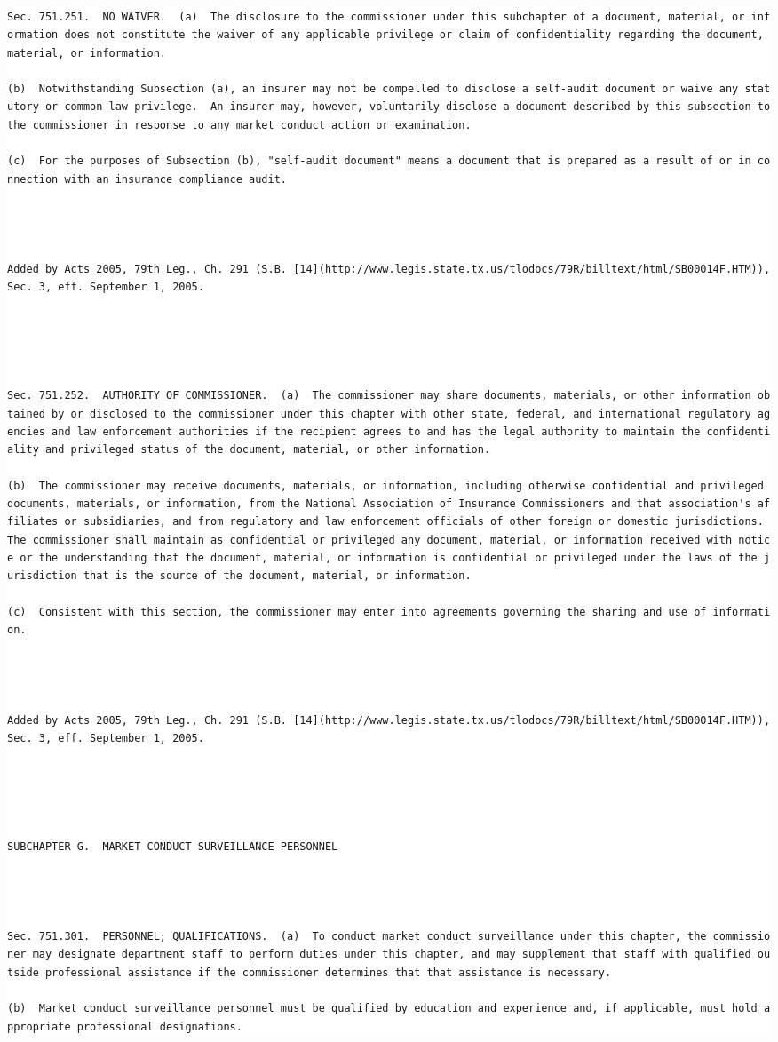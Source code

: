       
    
    
    Sec. 751.251.  NO WAIVER.  (a)  The disclosure to the commissioner under this subchapter of a document, material, or information does not constitute the waiver of any applicable privilege or claim of confidentiality regarding the document, material, or information.
    
    (b)  Notwithstanding Subsection (a), an insurer may not be compelled to disclose a self-audit document or waive any statutory or common law privilege.  An insurer may, however, voluntarily disclose a document described by this subsection to the commissioner in response to any market conduct action or examination.
    
    (c)  For the purposes of Subsection (b), "self-audit document" means a document that is prepared as a result of or in connection with an insurance compliance audit.
    
    
    
    
    Added by Acts 2005, 79th Leg., Ch. 291 (S.B. [14](http://www.legis.state.tx.us/tlodocs/79R/billtext/html/SB00014F.HTM)), Sec. 3, eff. September 1, 2005.
    
    
    
    
    
    Sec. 751.252.  AUTHORITY OF COMMISSIONER.  (a)  The commissioner may share documents, materials, or other information obtained by or disclosed to the commissioner under this chapter with other state, federal, and international regulatory agencies and law enforcement authorities if the recipient agrees to and has the legal authority to maintain the confidentiality and privileged status of the document, material, or other information.
    
    (b)  The commissioner may receive documents, materials, or information, including otherwise confidential and privileged documents, materials, or information, from the National Association of Insurance Commissioners and that association's affiliates or subsidiaries, and from regulatory and law enforcement officials of other foreign or domestic jurisdictions.  The commissioner shall maintain as confidential or privileged any document, material, or information received with notice or the understanding that the document, material, or information is confidential or privileged under the laws of the jurisdiction that is the source of the document, material, or information.
    
    (c)  Consistent with this section, the commissioner may enter into agreements governing the sharing and use of information.
    
    
    
    
    Added by Acts 2005, 79th Leg., Ch. 291 (S.B. [14](http://www.legis.state.tx.us/tlodocs/79R/billtext/html/SB00014F.HTM)), Sec. 3, eff. September 1, 2005.
    
    
    
    
    
    SUBCHAPTER G.  MARKET CONDUCT SURVEILLANCE PERSONNEL
    
      
    
    
    Sec. 751.301.  PERSONNEL; QUALIFICATIONS.  (a)  To conduct market conduct surveillance under this chapter, the commissioner may designate department staff to perform duties under this chapter, and may supplement that staff with qualified outside professional assistance if the commissioner determines that that assistance is necessary.
    
    (b)  Market conduct surveillance personnel must be qualified by education and experience and, if applicable, must hold appropriate professional designations.
    